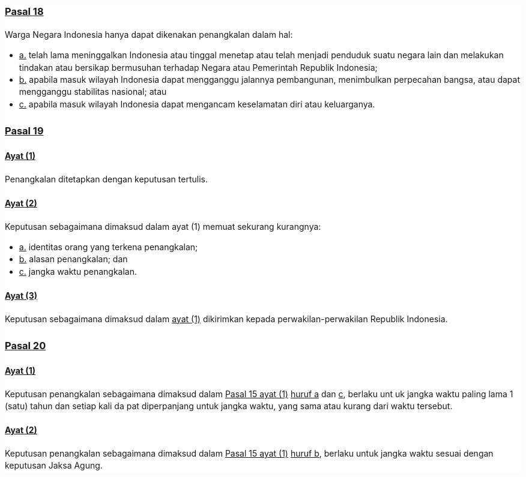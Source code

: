 
### [Pasal 18](http://example.org/legal/peraturan/uu/1992/9/pasal/0018)
Warga Negara Indonesia hanya dapat dikenakan penangkalan dalam hal:
* [a.](http://example.org/legal/peraturan/uu/1992/9/pasal/0018/versi/19920331/huruf/a) telah lama meninggalkan Indonesia atau tinggal menetap atau telah menjadi penduduk suatu negara lain dan melakukan tindakan atau bersikap bermusuhan terhadap Negara atau Pemerintah Republik Indonesia;
* [b.](http://example.org/legal/peraturan/uu/1992/9/pasal/0018/versi/19920331/huruf/b) apabila masuk wilayah Indonesia dapat mengganggu jalannya pembangunan, menimbulkan perpecahan bangsa, atau dapat mengganggu stabilitas nasional; atau
* [c.](http://example.org/legal/peraturan/uu/1992/9/pasal/0018/versi/19920331/huruf/c) apabila masuk wilayah Indonesia dapat mengancam keselamatan diri atau keluarganya.


### [Pasal 19](http://example.org/legal/peraturan/uu/1992/9/pasal/0019)

#### [Ayat (1)](http://example.org/legal/peraturan/uu/1992/9/pasal/0019/versi/19920331/ayat/0001)
Penangkalan ditetapkan dengan keputusan tertulis.

#### [Ayat (2)](http://example.org/legal/peraturan/uu/1992/9/pasal/0019/versi/19920331/ayat/0002)
Keputusan sebagaimana dimaksud dalam ayat (1) memuat sekurang kurangnya:
* [a.](http://example.org/legal/peraturan/uu/1992/9/pasal/0019/versi/19920331/ayat/0002/huruf/a) identitas orang yang terkena penangkalan;
* [b.](http://example.org/legal/peraturan/uu/1992/9/pasal/0019/versi/19920331/ayat/0002/huruf/b) alasan penangkalan; dan
* [c.](http://example.org/legal/peraturan/uu/1992/9/pasal/0019/versi/19920331/ayat/0002/huruf/c) jangka waktu penangkalan.

#### [Ayat (3)](http://example.org/legal/peraturan/uu/1992/9/pasal/0019/versi/19920331/ayat/0003)
Keputusan sebagaimana dimaksud dalam [ayat (1)](http://example.org/legal/peraturan/uu/1992/9/pasal/0019/versi/19920331/ayat/0001) dikirimkan kepada perwakilan-perwakilan Republik Indonesia.


### [Pasal 20](http://example.org/legal/peraturan/uu/1992/9/pasal/0020)

#### [Ayat (1)](http://example.org/legal/peraturan/uu/1992/9/pasal/0020/versi/19920331/ayat/0001)
Keputusan penangkalan sebagaimana dimaksud dalam [Pasal 15 ayat (1)](http://example.org/legal/peraturan/uu/1992/9/pasal/0020/versi/19920331/ayat/0001) [huruf a](http://example.org/legal/peraturan/uu/1992/9/pasal/0020/versi/19920331/huruf/a) dan [c](http://example.org/legal/peraturan/uu/1992/9/pasal/0020/versi/19920331/huruf/c), berlaku unt uk jangka waktu paling lama 1 (satu) tahun dan setiap kali da pat diperpanjang untuk jangka waktu, yang sama atau kurang dari waktu tersebut.

#### [Ayat (2)](http://example.org/legal/peraturan/uu/1992/9/pasal/0020/versi/19920331/ayat/0002)
Keputusan penangkalan sebagaimana dimaksud dalam [Pasal 15 ayat (1)](http://example.org/legal/peraturan/uu/1992/9/pasal/0020/versi/19920331/ayat/0001) [huruf b](http://example.org/legal/peraturan/uu/1992/9/pasal/0020/versi/19920331/huruf/b), berlaku untuk jangka waktu sesuai dengan keputusan Jaksa Agung.
